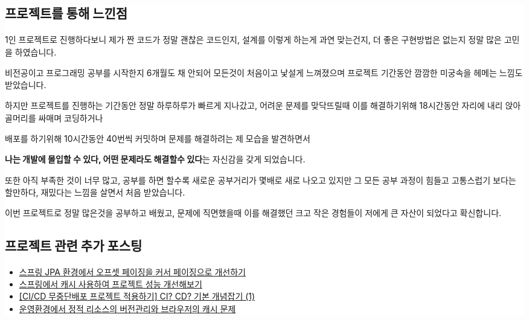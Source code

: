 ## 프로젝트를 통해 느낀점

1인 프로젝트로 진행하다보니 제가 짠 코드가 정말 괜찮은 코드인지, 설계를 이렇게 하는게 과연 맞는건지, 더 좋은 구현방법은 없는지 정말 많은 고민을 하였습니다.

비전공이고 프로그래밍 공부를 시작한지 6개월도 채 안되어 모든것이 처음이고 낯설게 느껴졌으며 프로젝트 기간동안 깜깜한 미궁속을 헤메는 느낌도 받았습니다. 

하지만 프로젝트를 진행하는 기간동안 정말 하루하루가 빠르게 지나갔고, 어려운 문제를 맞닥뜨릴때 이를 해결하기위해 18시간동안 자리에 내리 앉아 골머리를 싸매며 코딩하거나

배포를 하기위해 10시간동안 40번씩 커밋하며 문제를 해결하려는 제 모습을 발견하면서 

**나는 개발에 몰입할 수 있다, 어떤 문제라도 해결할수 있다**는 자신감을 갖게 되었습니다.

또한 아직 부족한 것이 너무 많고, 공부를 하면 할수록 새로운 공부거리가 몇배로 새로 나오고 있지만 그 모든 공부 과정이 힘들고 고통스럽기 보다는 할만하다, 재밌다는 느낌을 살면서 처음 받았습니다.

이번 프로젝트로 정말 많은것을 공부하고 배웠고, 문제에 직면했을때 이를 해결했던 크고 작은 경험들이 저에게 큰 자산이 되었다고 확신합니다.


## 프로젝트 관련 추가 포스팅

- [스프링 JPA 환경에서 오프셋 페이징을 커서 페이징으로 개선하기](https://www.jiniaslog.co.kr/article/view?articleId=202)
- [스프링에서 캐시 사용하여 프로젝트 성능 개선해보기](https://www.jiniaslog.co.kr/article/view?articleId=254)
- [[CI/CD 무중단배포 프로젝트 적용하기] CI? CD? 기본 개념잡기 (1)](https://www.jiniaslog.co.kr/article/view?articleId=303)
- [운영환경에서 정적 리소스의 버전관리와 브라우저의 캐시 문제](https://www.jiniaslog.co.kr/article/view?articleId=402)